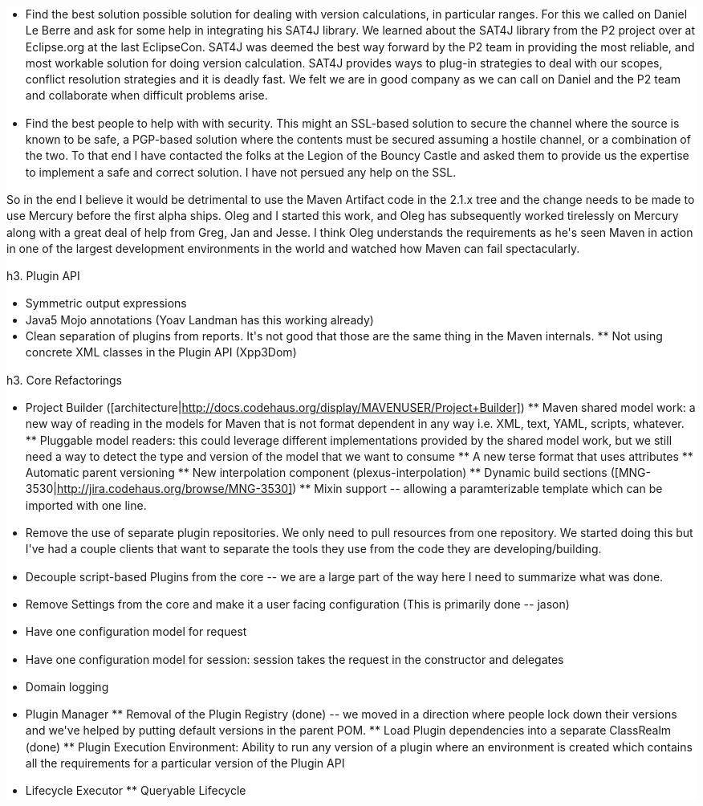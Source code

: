 
* Find the best solution possible solution for dealing with version calculations, in particular ranges. For this we called on Daniel Le Berre and ask for some help in
  integrating his SAT4J library. We learned about the SAT4J library from the P2 project over at Eclipse.org at the last EclipseCon. SAT4J was deemed the best way forward
  by the P2 team in providing the most reliable, and most workable solution for doing version calculation. SAT4J provides ways to plug-in strategies to deal with our 
  scopes, conflict resolution strategies and it is deadly fast. We felt we are in good company as we can call on Daniel and the P2 team and collaborate when difficult
  problems arise. 
  
* Find the best people to help with with security. This might an SSL-based solution to secure the channel where the source is known to be safe, a PGP-based solution where
  the contents must be secured assuming a hostile channel, or a combination of the two. To that end I have contacted the folks at the Legion of the Bouncy Castle and asked
  them to provide us the expertise to implement a safe and correct solution. I have not persued any help on the SSL.
  
So in the end I believe it would be detrimental to use the Maven Artifact code in the 2.1.x tree and the change needs to be made to use Mercury before the first alpha ships. Oleg
and I started this work, and Oleg has subsequently worked tirelessly on Mercury along with a great deal of help from Greg, Jan and Jesse. I think Oleg understands the requirements
as he's seen Maven in action in one of the largest development environments in the world and watched how Maven can fail spectacularly. 
  
h3. Plugin API
* Symmetric output expressions
* Java5 Mojo annotations (Yoav Landman has this working already)
* Clean separation of plugins from reports. It's not good that those are the same thing in the Maven internals.
** Not using concrete XML classes in the Plugin API (Xpp3Dom)

h3. Core Refactorings
* Project Builder ([architecture|http://docs.codehaus.org/display/MAVENUSER/Project+Builder])
** Maven shared model work: a new way of reading in the models for Maven that is not format dependent in any way i.e. XML, text, YAML, scripts, whatever.
** Pluggable model readers: this could leverage different implementations provided by the shared model work, but we still need a way to detect the type and version
   of the model that we want to consume
** A new terse format that uses attributes
** Automatic parent versioning
** New interpolation component (plexus-interpolation)
** Dynamic build sections ([MNG-3530|http://jira.codehaus.org/browse/MNG-3530])
** Mixin support -- allowing a paramterizable template which can be imported with one line.

* Remove the use of separate plugin repositories. We only need to pull resources from one repository. We started doing this but I've had a couple
   clients that want to separate the tools they use from the code they are developing/building.
* Decouple script-based Plugins from the core -- we are a large part of the way here I need to summarize what was done.
* Remove Settings from the core and make it a user facing configuration (This is primarily done -- jason)
* Have one configuration model for request
* Have one configuration model for session: session takes the request in the constructor and delegates
* Domain logging
* Plugin Manager
**  Removal of the Plugin Registry (done) -- we moved in a direction where people lock down their versions and we've helped by putting default versions
    in the parent POM.
**  Load Plugin dependencies into a separate ClassRealm (done)
**  Plugin Execution Environment: Ability to run any version of a plugin where an environment is created which contains all the
    requirements for a particular version of the Plugin API
* Lifecycle Executor 
**  Queryable Lifecycle